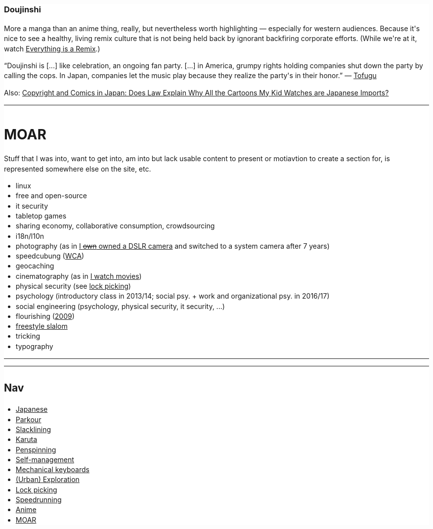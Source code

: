 ### Doujinshi
More a manga than an anime thing, really, but nevertheless worth highlighting — especially for western audiences. Because it's nice to see a healthy, living remix culture that is not being held back by ignorant backfiring corporate efforts. (While we're at it, watch [Everything is a Remix](https://vimeo.com/139094998).)

“Doujinshi is [...] like celebration, an ongoing fan party. [...] in America, grumpy rights holding companies shut down the party by calling the cops. In Japan, companies let the music play because they realize the party's in their honor.” — [Tofugu](https://www.tofugu.com/japan/doujinshi-definition/)

Also: [Copyright and Comics in Japan: Does Law Explain Why All the Cartoons My Kid Watches are Japanese Imports?](https://papers.ssrn.com/sol3/papers.cfm?abstract_id=347620)


- - -
# MOAR<span id="MOAR"></span>
Stuff that I was into, want to get into, am into but lack usable content to present or motiavtion to create a section for, is represented somewhere else on the site, etc.

* linux
* free and open-source
* it security
* tabletop games
* sharing economy, collaborative consumption, crowdsourcing
* i18n/l10n
* photography (as in [I <s>own</s> owned a DSLR camera](static/img/interests/DSC_0131cgs1000.jpg) and switched to a system camera after 7 years)
* speedcubung ([WCA](http://www.worldcubeassociation.org/results/p.php?i=2013SAIE02))
* geocaching
* cinematography (as in [I watch movies](static/dl/movies))
* physical security (see [lock picking](#lockpicking))
* psychology (introductory class in 2013/14; social psy. + work and organizational psy. in 2016/17)
* social engineering (psychology, physical security, it security, ...)
* flourishing ([2009](static/img/interests/flourishing.gif))
* [freestyle slalom](https://youtu.be/0289Ome76Qg)
* tricking
* typography
- - -
- - -
<div class="innercontent_r innercontent_r_fixed">
    <h2>Nav</h2>
    <ul>
        <li><a href="#japanese">Japanese</a></li>
        <li><a href="#parkour">Parkour</a></li>
        <li><a href="#slacklining">Slacklining</a></li>
        <li><a href="#karuta">Karuta</a></li>
        <li><a href="#penspinning">Penspinning</a></li>
        <li><a href="#management">Self-management</a></li>
        <li><a href="#keyboards">Mechanical keyboards</a></li>
        <li><a href="#exploration">(Urban) Exploration</a></li>
        <li><a href="#lockpicking">Lock picking</a></li>
        <li><a href="#speedrunning">Speedrunning</a></li>
        <li><a href="#anime">Anime</a></li>
        <li><a href="#MOAR">MOAR</a></li>
    </ul>
</div>
